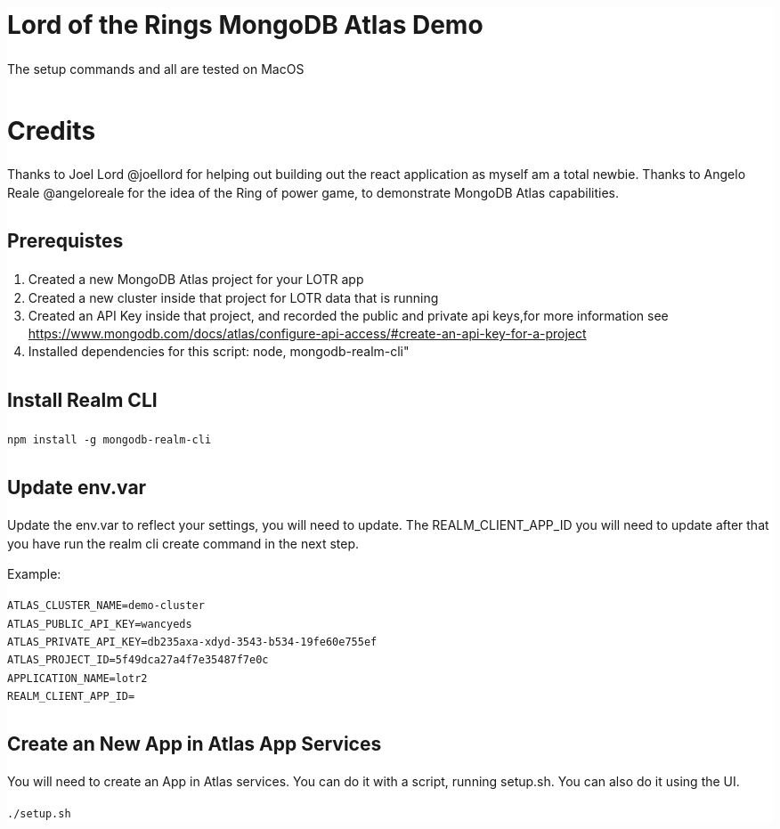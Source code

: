 # Lord of the Rings MongoDB Atlas Demo
The setup commands and all are tested on MacOS

# Credits
Thanks to Joel Lord @joellord for helping out building out the react application as myself am a total newbie. Thanks to Angelo Reale @angeloreale for the idea of the Ring of power game, to demonstrate MongoDB Atlas capabilities. 



## Prerequistes

1. Created a new MongoDB Atlas project for your LOTR app
2. Created a new cluster inside that project for LOTR data that is running
3. Created an API Key inside that project, and recorded the public and private api keys,for more information see https://www.mongodb.com/docs/atlas/configure-api-access/#create-an-api-key-for-a-project
4. Installed dependencies for this script: node, mongodb-realm-cli"




## Install Realm CLI
```
npm install -g mongodb-realm-cli
```

## Update env.var

Update the env.var to reflect your settings, you will need to update.
The REALM_CLIENT_APP_ID you will need to update after that you have run the realm cli create command in the next step.

Example:
```
ATLAS_CLUSTER_NAME=demo-cluster
ATLAS_PUBLIC_API_KEY=wancyeds
ATLAS_PRIVATE_API_KEY=db235axa-xdyd-3543-b534-19fe60e755ef
ATLAS_PROJECT_ID=5f49dca27a4f7e35487f7e0c
APPLICATION_NAME=lotr2
REALM_CLIENT_APP_ID=
```

## Create an New App in Atlas App Services
You will need to create an App in Atlas services. You can do it with a script, running setup.sh. You can also do it using the UI.

```
./setup.sh
```
